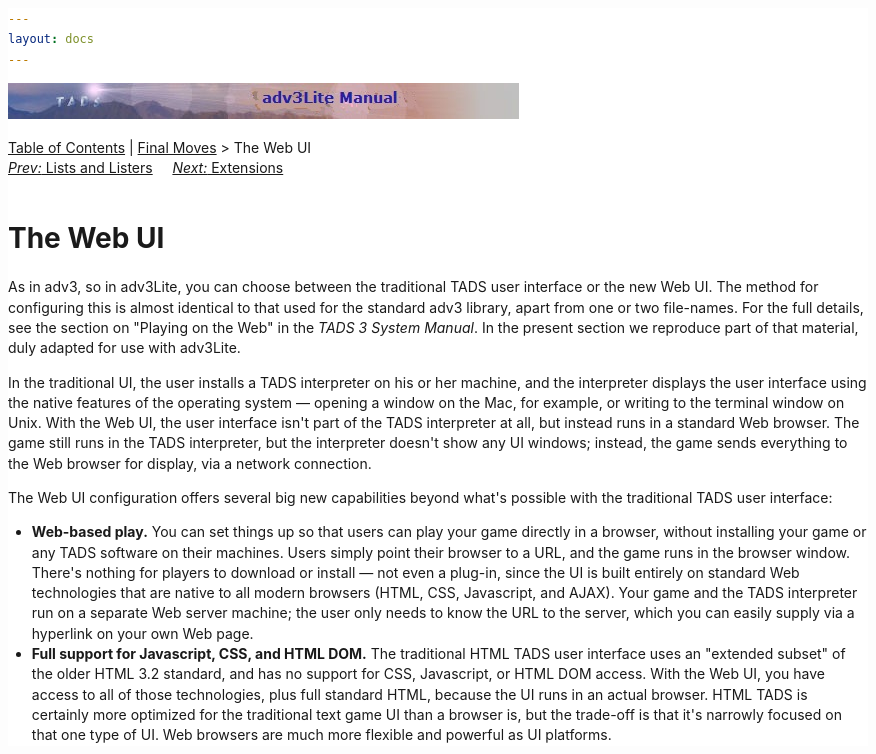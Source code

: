 ```yaml
---
layout: docs
---
```

<div class="topbar">

<img src="topbar.jpg" data-border="0" />

</div>

<div class="nav">

<a href="toc.html" class="nav">Table of Contents</a> \|
<a href="final.html" class="nav">Final Moves</a> \> The Web UI  
<span class="navnp"><a href="lister.html" class="nav"><em>Prev:</em> Lists and Listers</a>
    <a href="extensions.html" class="nav"><em>Next:</em> Extensions</a>
    </span>

</div>

<div class="main">

# The Web UI

As in adv3, so in adv3Lite, you can choose between the traditional TADS
user interface or the new Web UI. The method for configuring this is
almost identical to that used for the standard adv3 library, apart from
one or two file-names. For the full details, see the section on "Playing
on the Web" in the *TADS 3 System Manual*. In the present section we
reproduce part of that material, duly adapted for use with adv3Lite.

In the traditional UI, the user installs a TADS interpreter on his or
her machine, and the interpreter displays the user interface using the
native features of the operating system — opening a window on the Mac,
for example, or writing to the terminal window on Unix. With the Web UI,
the user interface isn't part of the TADS interpreter at all, but
instead runs in a standard Web browser. The game still runs in the TADS
interpreter, but the interpreter doesn't show any UI windows; instead,
the game sends everything to the Web browser for display, via a network
connection.

The Web UI configuration offers several big new capabilities beyond
what's possible with the traditional TADS user interface:

- **Web-based play.** You can set things up so that users can play your
  game directly in a browser, without installing your game or any TADS
  software on their machines. Users simply point their browser to a URL,
  and the game runs in the browser window. There's nothing for players
  to download or install — not even a plug-in, since the UI is built
  entirely on standard Web technologies that are native to all modern
  browsers (HTML, CSS, Javascript, and AJAX). Your game and the TADS
  interpreter run on a separate Web server machine; the user only needs
  to know the URL to the server, which you can easily supply via a
  hyperlink on your own Web page.
- **Full support for Javascript, CSS, and HTML DOM.** The traditional
  HTML TADS user interface uses an "extended subset" of the older HTML
  3.2 standard, and has no support for CSS, Javascript, or HTML DOM
  access. With the Web UI, you have access to all of those technologies,
  plus full standard HTML, because the UI runs in an actual browser.
  HTML TADS is certainly more optimized for the traditional text game UI
  than a browser is, but the trade-off is that it's narrowly focused on
  that one type of UI. Web browsers are much more flexible and powerful
  as UI platforms.